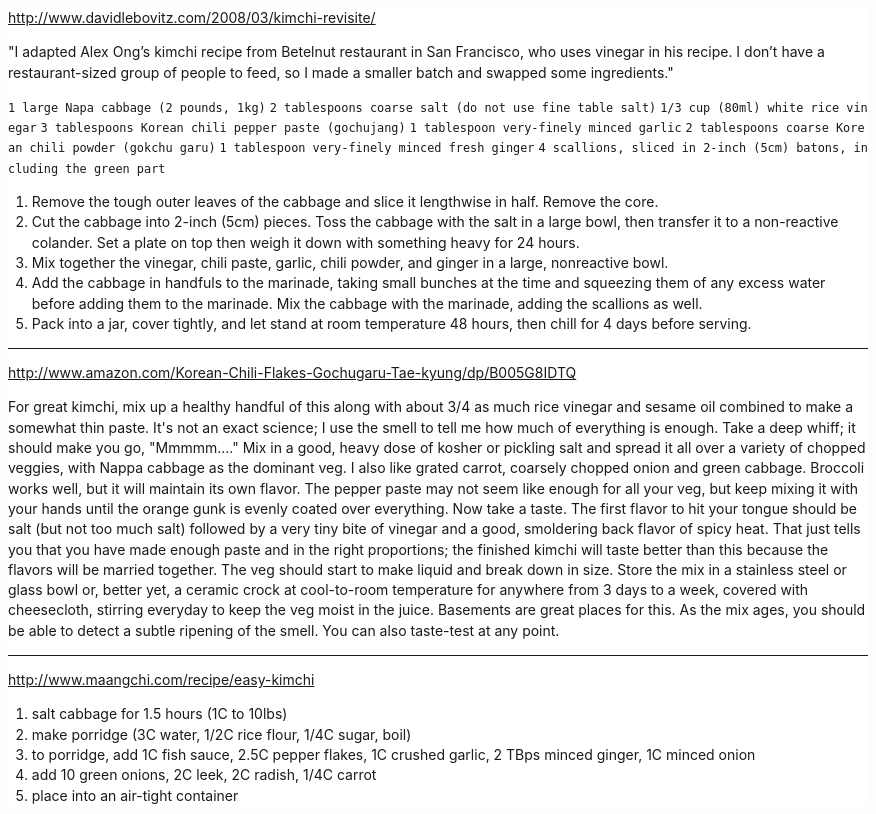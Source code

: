 <http://www.davidlebovitz.com/2008/03/kimchi-revisite/>

"I adapted Alex Ong’s kimchi recipe from Betelnut restaurant in San Francisco, who uses vinegar in his recipe. I don’t have a restaurant-sized group of people to feed, so I made a smaller batch and swapped some ingredients."

`1 large Napa cabbage (2 pounds, 1kg)`
`2 tablespoons coarse salt (do not use fine table salt)`
`1/3 cup (80ml) white rice vinegar`
`3 tablespoons Korean chili pepper paste (gochujang)`
`1 tablespoon very-finely minced garlic`
`2 tablespoons coarse Korean chili powder (gokchu garu)`
`1 tablespoon very-finely minced fresh ginger`
`4 scallions, sliced in 2-inch (5cm) batons, including the green part`

1.  Remove the tough outer leaves of the cabbage and slice it lengthwise in half. Remove the core.
2.  Cut the cabbage into 2-inch (5cm) pieces. Toss the cabbage with the salt in a large bowl, then transfer it to a non-reactive colander. Set a plate on top then weigh it down with something heavy for 24 hours.
3.  Mix together the vinegar, chili paste, garlic, chili powder, and ginger in a large, nonreactive bowl.
4.  Add the cabbage in handfuls to the marinade, taking small bunches at the time and squeezing them of any excess water before adding them to the marinade. Mix the cabbage with the marinade, adding the scallions as well.
5.  Pack into a jar, cover tightly, and let stand at room temperature 48 hours, then chill for 4 days before serving.

------------------------------------------------------------------------

<http://www.amazon.com/Korean-Chili-Flakes-Gochugaru-Tae-kyung/dp/B005G8IDTQ>

For great kimchi, mix up a healthy handful of this along with about 3/4 as much rice vinegar and sesame oil combined to make a somewhat thin paste. It's not an exact science; I use the smell to tell me how much of everything is enough. Take a deep whiff; it should make you go, "Mmmmm...." Mix in a good, heavy dose of kosher or pickling salt and spread it all over a variety of chopped veggies, with Nappa cabbage as the dominant veg. I also like grated carrot, coarsely chopped onion and green cabbage. Broccoli works well, but it will maintain its own flavor. The pepper paste may not seem like enough for all your veg, but keep mixing it with your hands until the orange gunk is evenly coated over everything. Now take a taste. The first flavor to hit your tongue should be salt (but not too much salt) followed by a very tiny bite of vinegar and a good, smoldering back flavor of spicy heat. That just tells you that you have made enough paste and in the right proportions; the finished kimchi will taste better than this because the flavors will be married together. The veg should start to make liquid and break down in size. Store the mix in a stainless steel or glass bowl or, better yet, a ceramic crock at cool-to-room temperature for anywhere from 3 days to a week, covered with cheesecloth, stirring everyday to keep the veg moist in the juice. Basements are great places for this. As the mix ages, you should be able to detect a subtle ripening of the smell. You can also taste-test at any point.

------------------------------------------------------------------------

<http://www.maangchi.com/recipe/easy-kimchi>

1.  salt cabbage for 1.5 hours (1C to 10lbs)
2.  make porridge (3C water, 1/2C rice flour, 1/4C sugar, boil)
3.  to porridge, add 1C fish sauce, 2.5C pepper flakes, 1C crushed garlic, 2 TBps minced ginger, 1C minced onion
4.  add 10 green onions, 2C leek, 2C radish, 1/4C carrot
5.  place into an air-tight container
